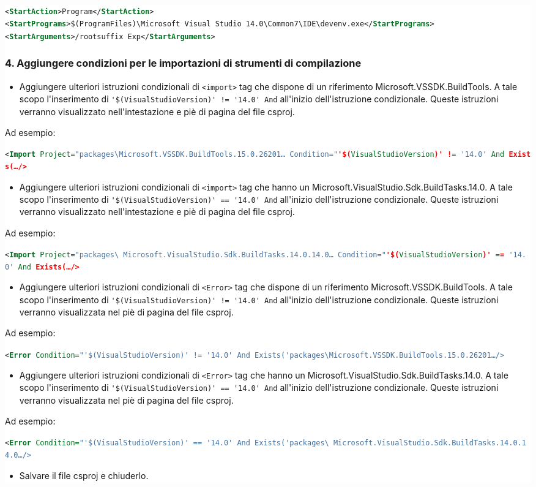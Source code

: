 ```xml
<StartAction>Program</StartAction>
<StartPrograms>$(ProgramFiles)\Microsoft Visual Studio 14.0\Common7\IDE\devenv.exe</StartPrograms>
<StartArguments>/rootsuffix Exp</StartArguments>
```

### <a name="4-add-conditions-to-the-build-tools-imports"></a>4. Aggiungere condizioni per le importazioni di strumenti di compilazione

* Aggiungere ulteriori istruzioni condizionali di `<import>` tag che dispone di un riferimento Microsoft.VSSDK.BuildTools.  A tale scopo l'inserimento di `'$(VisualStudioVersion)' != '14.0' And` all'inizio dell'istruzione condizionale.  Queste istruzioni verranno visualizzato nell'intestazione e piè di pagina del file csproj.

Ad esempio:

```xml
<Import Project="packages\Microsoft.VSSDK.BuildTools.15.0.26201… Condition="'$(VisualStudioVersion)' != '14.0' And Exists(…/>
```

* Aggiungere ulteriori istruzioni condizionali di `<import>` tag che hanno un Microsoft.VisualStudio.Sdk.BuildTasks.14.0.  A tale scopo l'inserimento di `'$(VisualStudioVersion)' == '14.0' And` all'inizio dell'istruzione condizionale. Queste istruzioni verranno visualizzato nell'intestazione e piè di pagina del file csproj.

Ad esempio:

```xml
<Import Project="packages\ Microsoft.VisualStudio.Sdk.BuildTasks.14.0.14.0… Condition="'$(VisualStudioVersion)' == '14.0' And Exists(…/>
```

* Aggiungere ulteriori istruzioni condizionali di `<Error>` tag che dispone di un riferimento Microsoft.VSSDK.BuildTools.  A tale scopo l'inserimento di `'$(VisualStudioVersion)' != '14.0' And` all'inizio dell'istruzione condizionale. Queste istruzioni verranno visualizzata nel piè di pagina del file csproj.

Ad esempio:

```xml
<Error Condition="'$(VisualStudioVersion)' != '14.0' And Exists('packages\Microsoft.VSSDK.BuildTools.15.0.26201…/>
```

* Aggiungere ulteriori istruzioni condizionali di `<Error>` tag che hanno un Microsoft.VisualStudio.Sdk.BuildTasks.14.0.  A tale scopo l'inserimento di `'$(VisualStudioVersion)' == '14.0' And` all'inizio dell'istruzione condizionale. Queste istruzioni verranno visualizzata nel piè di pagina del file csproj.

Ad esempio:

```xml
<Error Condition="'$(VisualStudioVersion)' == '14.0' And Exists('packages\ Microsoft.VisualStudio.Sdk.BuildTasks.14.0.14.0…/>
```

* Salvare il file csproj e chiuderlo.
